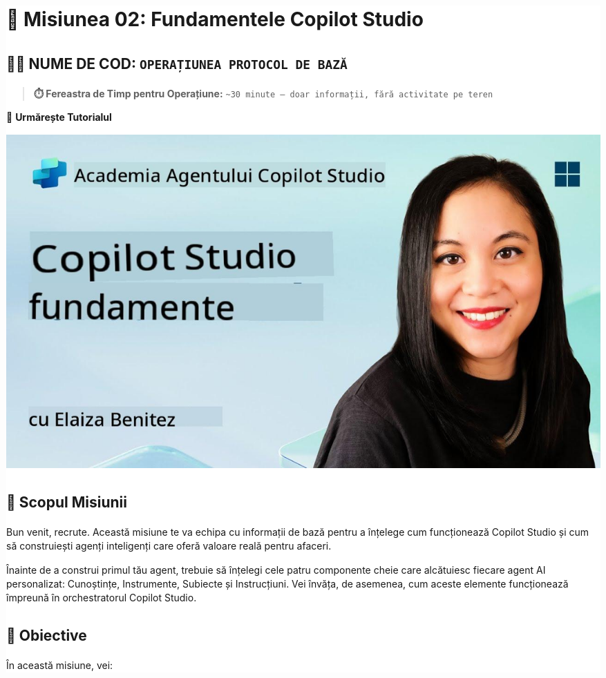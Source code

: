 
# 🚨 Misiunea 02: Fundamentele Copilot Studio

## 🕵️‍♂️ NUME DE COD: `OPERAȚIUNEA PROTOCOL DE BAZĂ`

> **⏱️ Fereastra de Timp pentru Operațiune:** `~30 minute – doar informații, fără activitate pe teren`  

🎥 **Urmărește Tutorialul**

[![Miniatura video fundamente Copilot Studio](../../../../../translated_images/video-thumbnail.60293a065d12abc483567901321099335595e0b8bd4e42177bdb05db16db335b.ro.jpg)](https://www.youtube.com/watch?v=x4OCwDRGeLE "Urmărește tutorialul pe YouTube")

## 🎯 Scopul Misiunii

Bun venit, recrute. Această misiune te va echipa cu informații de bază pentru a înțelege cum funcționează Copilot Studio și cum să construiești agenți inteligenți care oferă valoare reală pentru afaceri.

Înainte de a construi primul tău agent, trebuie să înțelegi cele patru componente cheie care alcătuiesc fiecare agent AI personalizat: Cunoștințe, Instrumente, Subiecte și Instrucțiuni. Vei învăța, de asemenea, cum aceste elemente funcționează împreună în orchestratorul Copilot Studio.

## 🔎 Obiective

În această misiune, vei:
